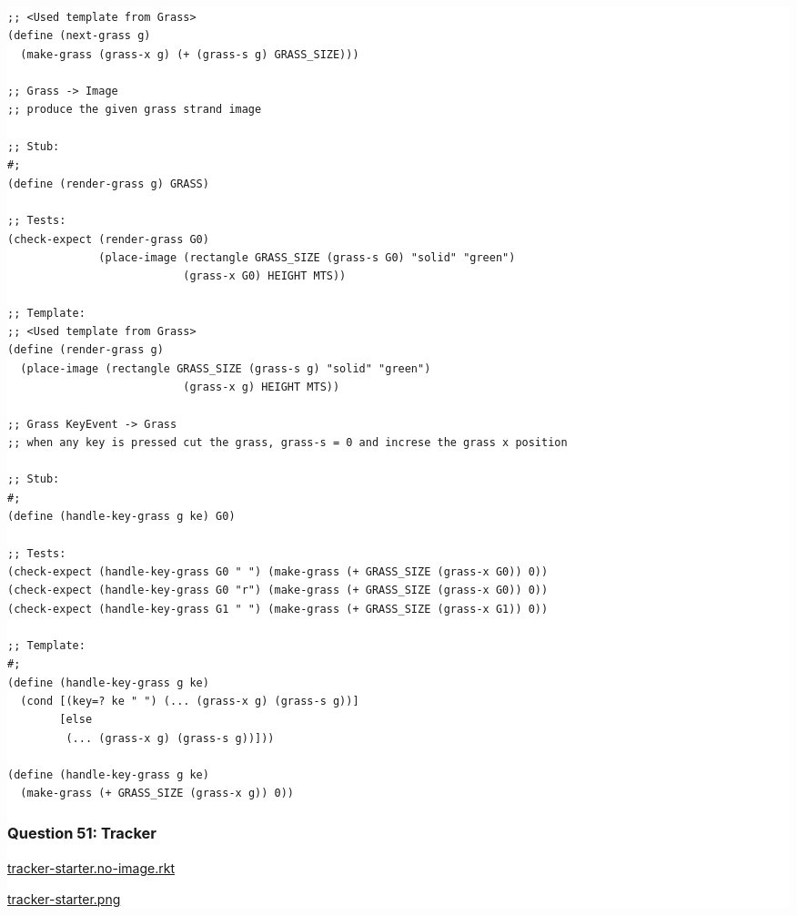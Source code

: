 ```racket
;; <Used template from Grass>
(define (next-grass g)
  (make-grass (grass-x g) (+ (grass-s g) GRASS_SIZE)))

;; Grass -> Image
;; produce the given grass strand image

;; Stub:
#;
(define (render-grass g) GRASS)

;; Tests:
(check-expect (render-grass G0)
              (place-image (rectangle GRASS_SIZE (grass-s G0) "solid" "green")
                           (grass-x G0) HEIGHT MTS))

;; Template:
;; <Used template from Grass>
(define (render-grass g)
  (place-image (rectangle GRASS_SIZE (grass-s g) "solid" "green")
                           (grass-x g) HEIGHT MTS))

;; Grass KeyEvent -> Grass
;; when any key is pressed cut the grass, grass-s = 0 and increse the grass x position

;; Stub:
#;
(define (handle-key-grass g ke) G0)

;; Tests:
(check-expect (handle-key-grass G0 " ") (make-grass (+ GRASS_SIZE (grass-x G0)) 0))
(check-expect (handle-key-grass G0 "r") (make-grass (+ GRASS_SIZE (grass-x G0)) 0))
(check-expect (handle-key-grass G1 " ") (make-grass (+ GRASS_SIZE (grass-x G1)) 0))

;; Template:
#;
(define (handle-key-grass g ke)
  (cond [(key=? ke " ") (... (grass-x g) (grass-s g))]
        [else 
         (... (grass-x g) (grass-s g))]))

(define (handle-key-grass g ke)
  (make-grass (+ GRASS_SIZE (grass-x g)) 0))
```

### Question 51: Tracker

[tracker-starter.no-image.rkt](https://github.com/squxq/How-to-Code-Simple-Data/blob/week-03b/course/week-03b/HtDWCompoundData/tracker-starter.no-image.rkt)

[tracker-starter.png](https://github.com/squxq/How-to-Code-Simple-Data/blob/week-03b/course/week-03b/HtDWCompoundData/tracker-starter.png)
